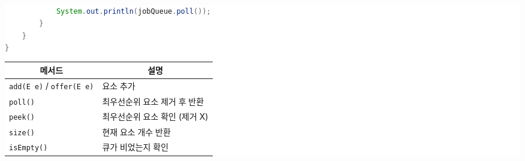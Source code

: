 ```java
			System.out.println(jobQueue.poll());
		}
	}
}
```

| 메서드                       | 설명                 |
| ------------------------- | ------------------ |
| `add(E e)` / `offer(E e)` | 요소 추가              |
| `poll()`                  | 최우선순위 요소 제거 후 반환   |
| `peek()`                  | 최우선순위 요소 확인 (제거 X) |
| `size()`                  | 현재 요소 개수 반환        |
| `isEmpty()`               | 큐가 비었는지 확인         |
